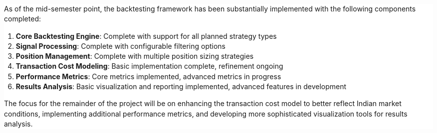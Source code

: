 As of the mid-semester point, the backtesting framework has been substantially implemented with the following components completed:

1. **Core Backtesting Engine**: Complete with support for all planned strategy types
2. **Signal Processing**: Complete with configurable filtering options
3. **Position Management**: Complete with multiple position sizing strategies
4. **Transaction Cost Modeling**: Basic implementation complete, refinement ongoing
5. **Performance Metrics**: Core metrics implemented, advanced metrics in progress
6. **Results Analysis**: Basic visualization and reporting implemented, advanced features in development

The focus for the remainder of the project will be on enhancing the transaction cost model to better reflect Indian market conditions, implementing additional performance metrics, and developing more sophisticated visualization tools for results analysis.
